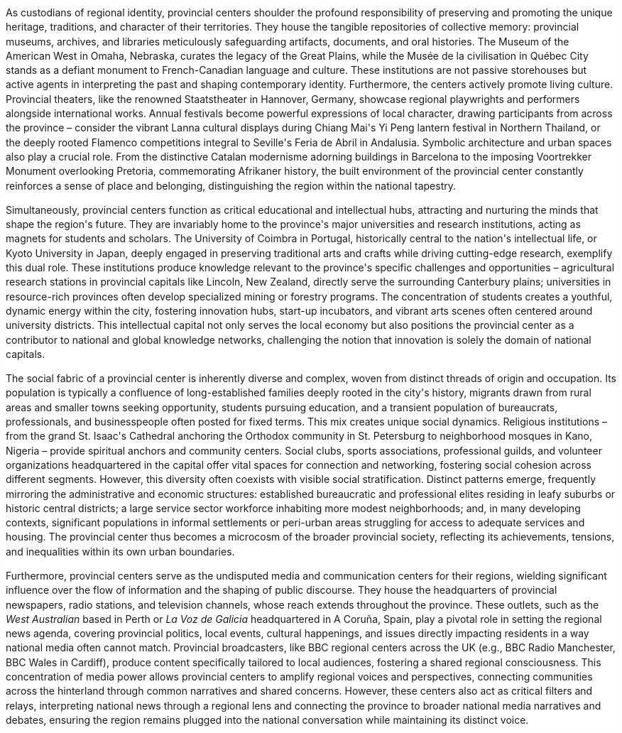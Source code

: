 As custodians of regional identity, provincial centers shoulder the profound responsibility of preserving and promoting the unique heritage, traditions, and character of their territories. They house the tangible repositories of collective memory: provincial museums, archives, and libraries meticulously safeguarding artifacts, documents, and oral histories. The Museum of the American West in Omaha, Nebraska, curates the legacy of the Great Plains, while the Musée de la civilisation in Québec City stands as a defiant monument to French-Canadian language and culture. These institutions are not passive storehouses but active agents in interpreting the past and shaping contemporary identity. Furthermore, the centers actively promote living culture. Provincial theaters, like the renowned Staatstheater in Hannover, Germany, showcase regional playwrights and performers alongside international works. Annual festivals become powerful expressions of local character, drawing participants from across the province – consider the vibrant Lanna cultural displays during Chiang Mai's Yi Peng lantern festival in Northern Thailand, or the deeply rooted Flamenco competitions integral to Seville's Feria de Abril in Andalusia. Symbolic architecture and urban spaces also play a crucial role. From the distinctive Catalan modernisme adorning buildings in Barcelona to the imposing Voortrekker Monument overlooking Pretoria, commemorating Afrikaner history, the built environment of the provincial center constantly reinforces a sense of place and belonging, distinguishing the region within the national tapestry.

Simultaneously, provincial centers function as critical educational and intellectual hubs, attracting and nurturing the minds that shape the region's future. They are invariably home to the province's major universities and research institutions, acting as magnets for students and scholars. The University of Coimbra in Portugal, historically central to the nation's intellectual life, or Kyoto University in Japan, deeply engaged in preserving traditional arts and crafts while driving cutting-edge research, exemplify this dual role. These institutions produce knowledge relevant to the province's specific challenges and opportunities – agricultural research stations in provincial capitals like Lincoln, New Zealand, directly serve the surrounding Canterbury plains; universities in resource-rich provinces often develop specialized mining or forestry programs. The concentration of students creates a youthful, dynamic energy within the city, fostering innovation hubs, start-up incubators, and vibrant arts scenes often centered around university districts. This intellectual capital not only serves the local economy but also positions the provincial center as a contributor to national and global knowledge networks, challenging the notion that innovation is solely the domain of national capitals.

The social fabric of a provincial center is inherently diverse and complex, woven from distinct threads of origin and occupation. Its population is typically a confluence of long-established families deeply rooted in the city's history, migrants drawn from rural areas and smaller towns seeking opportunity, students pursuing education, and a transient population of bureaucrats, professionals, and businesspeople often posted for fixed terms. This mix creates unique social dynamics. Religious institutions – from the grand St. Isaac's Cathedral anchoring the Orthodox community in St. Petersburg to neighborhood mosques in Kano, Nigeria – provide spiritual anchors and community centers. Social clubs, sports associations, professional guilds, and volunteer organizations headquartered in the capital offer vital spaces for connection and networking, fostering social cohesion across different segments. However, this diversity often coexists with visible social stratification. Distinct patterns emerge, frequently mirroring the administrative and economic structures: established bureaucratic and professional elites residing in leafy suburbs or historic central districts; a large service sector workforce inhabiting more modest neighborhoods; and, in many developing contexts, significant populations in informal settlements or peri-urban areas struggling for access to adequate services and housing. The provincial center thus becomes a microcosm of the broader provincial society, reflecting its achievements, tensions, and inequalities within its own urban boundaries.

Furthermore, provincial centers serve as the undisputed media and communication centers for their regions, wielding significant influence over the flow of information and the shaping of public discourse. They house the headquarters of provincial newspapers, radio stations, and television channels, whose reach extends throughout the province. These outlets, such as the *West Australian* based in Perth or *La Voz de Galicia* headquartered in A Coruña, Spain, play a pivotal role in setting the regional news agenda, covering provincial politics, local events, cultural happenings, and issues directly impacting residents in a way national media often cannot match. Provincial broadcasters, like BBC regional centers across the UK (e.g., BBC Radio Manchester, BBC Wales in Cardiff), produce content specifically tailored to local audiences, fostering a shared regional consciousness. This concentration of media power allows provincial centers to amplify regional voices and perspectives, connecting communities across the hinterland through common narratives and shared concerns. However, these centers also act as critical filters and relays, interpreting national news through a regional lens and connecting the province to broader national media narratives and debates, ensuring the region remains plugged into the national conversation while maintaining its distinct voice.
